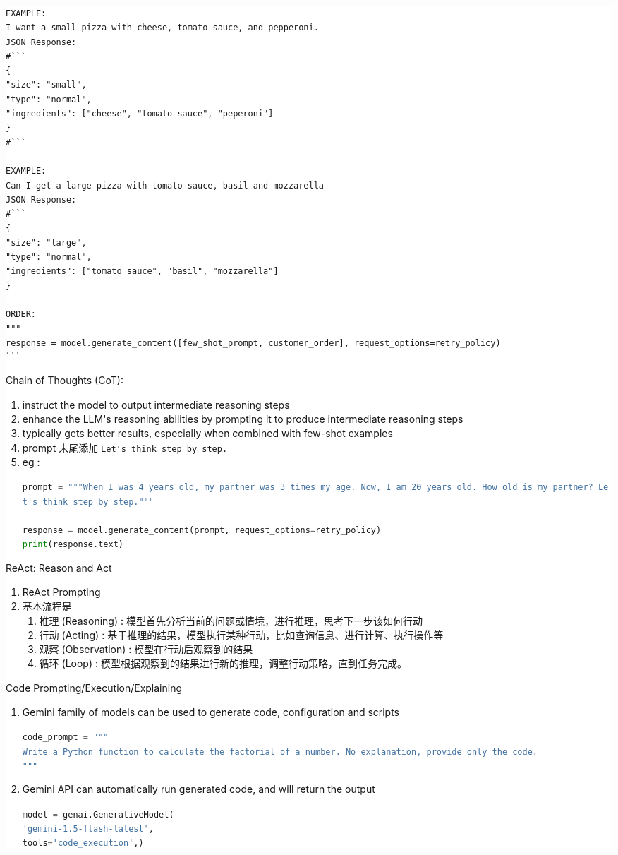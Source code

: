     EXAMPLE:
    I want a small pizza with cheese, tomato sauce, and pepperoni.
    JSON Response:
    #```
    {
    "size": "small",
    "type": "normal",
    "ingredients": ["cheese", "tomato sauce", "peperoni"]
    }
    #```

    EXAMPLE:
    Can I get a large pizza with tomato sauce, basil and mozzarella
    JSON Response:
    #```
    {
    "size": "large",
    "type": "normal",
    "ingredients": ["tomato sauce", "basil", "mozzarella"]
    }

    ORDER:
    """
    response = model.generate_content([few_shot_prompt, customer_order], request_options=retry_policy)
    ```

Chain of Thoughts (CoT):
1. instruct the model to output intermediate reasoning steps
2. enhance the LLM's reasoning abilities by prompting it to produce intermediate reasoning steps
3. typically gets better results, especially when combined with few-shot examples
4. prompt 末尾添加 `Let's think step by step.`
5. eg :
    ```python
    prompt = """When I was 4 years old, my partner was 3 times my age. Now, I am 20 years old. How old is my partner? Let's think step by step."""

    response = model.generate_content(prompt, request_options=retry_policy)
    print(response.text)
    ```

ReAct: Reason and Act
1. [ReAct Prompting](https://github.com/ysymyth/ReAct/)
2. 基本流程是
   1. 推理 (Reasoning) :    模型首先分析当前的问题或情境，进行推理，思考下一步该如何行动
   2. 行动 (Acting) :       基于推理的结果，模型执行某种行动，比如查询信息、进行计算、执行操作等
   3. 观察 (Observation) :  模型在行动后观察到的结果
   4. 循环 (Loop) :         模型根据观察到的结果进行新的推理，调整行动策略，直到任务完成。

Code Prompting/Execution/Explaining
1. Gemini family of models can be used to generate code, configuration and scripts
    ```python
    code_prompt = """
    Write a Python function to calculate the factorial of a number. No explanation, provide only the code.
    """
    ```
2. Gemini API can automatically run generated code, and will return the output
    ```python
    model = genai.GenerativeModel(
    'gemini-1.5-flash-latest',
    tools='code_execution',)
